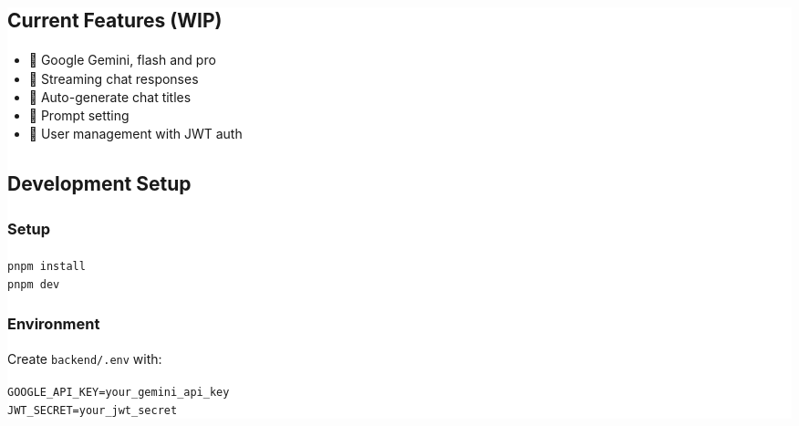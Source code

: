 ## Current Features (WIP)

- 💬 Google Gemini, flash and pro
- 🔄 Streaming chat responses
- 📝 Auto-generate chat titles
- 🤖 Prompt setting
- 👤 User management with JWT auth

## Development Setup

### Setup

```zsh
pnpm install
pnpm dev
```

### Environment

Create `backend/.env` with:

```
GOOGLE_API_KEY=your_gemini_api_key
JWT_SECRET=your_jwt_secret
```
